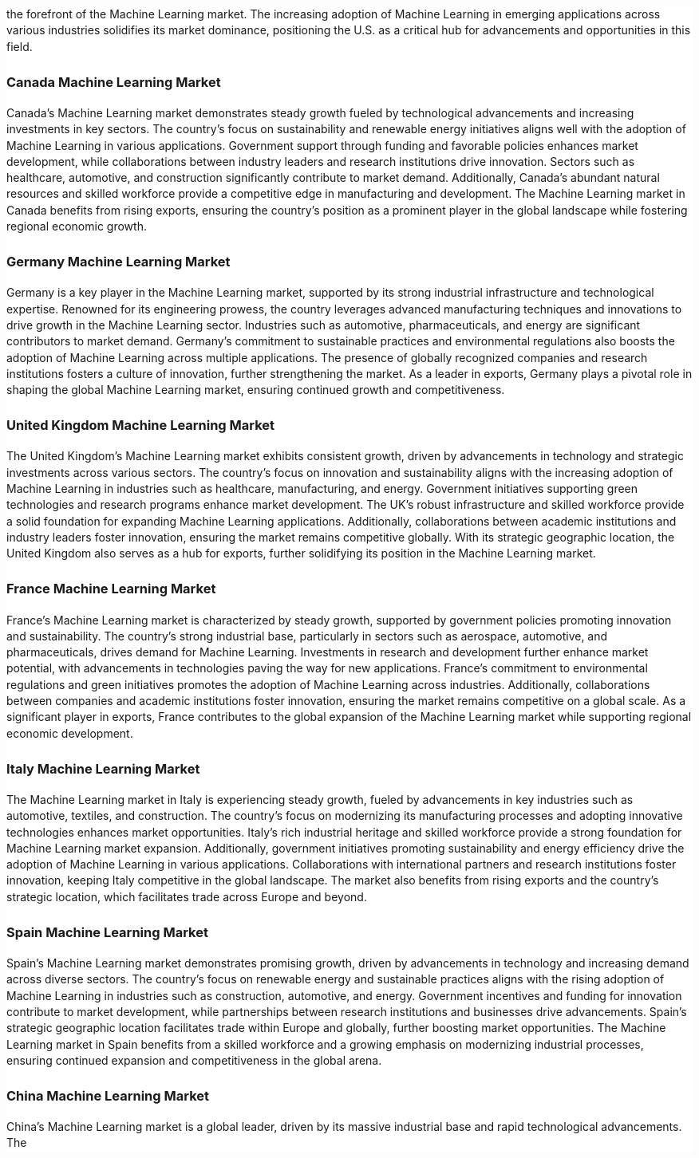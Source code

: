 the forefront of the Machine Learning market. The increasing adoption of Machine Learning in emerging applications across various industries solidifies its market dominance, positioning the U.S. as a critical hub for advancements and opportunities in this field.</p><h3>Canada Machine Learning Market</h3><p>Canada&rsquo;s Machine Learning market demonstrates steady growth fueled by technological advancements and increasing investments in key sectors. The country&rsquo;s focus on sustainability and renewable energy initiatives aligns well with the adoption of Machine Learning in various applications. Government support through funding and favorable policies enhances market development, while collaborations between industry leaders and research institutions drive innovation. Sectors such as healthcare, automotive, and construction significantly contribute to market demand. Additionally, Canada&rsquo;s abundant natural resources and skilled workforce provide a competitive edge in manufacturing and development. The Machine Learning market in Canada benefits from rising exports, ensuring the country&rsquo;s position as a prominent player in the global landscape while fostering regional economic growth.</p><h3>Germany Machine Learning Market</h3><p>Germany is a key player in the Machine Learning market, supported by its strong industrial infrastructure and technological expertise. Renowned for its engineering prowess, the country leverages advanced manufacturing techniques and innovations to drive growth in the Machine Learning sector. Industries such as automotive, pharmaceuticals, and energy are significant contributors to market demand. Germany&rsquo;s commitment to sustainable practices and environmental regulations also boosts the adoption of Machine Learning across multiple applications. The presence of globally recognized companies and research institutions fosters a culture of innovation, further strengthening the market. As a leader in exports, Germany plays a pivotal role in shaping the global Machine Learning market, ensuring continued growth and competitiveness.</p><h3>United Kingdom Machine Learning Market</h3><p>The United Kingdom&rsquo;s Machine Learning market exhibits consistent growth, driven by advancements in technology and strategic investments across various sectors. The country&rsquo;s focus on innovation and sustainability aligns with the increasing adoption of Machine Learning in industries such as healthcare, manufacturing, and energy. Government initiatives supporting green technologies and research programs enhance market development. The UK&rsquo;s robust infrastructure and skilled workforce provide a solid foundation for expanding Machine Learning applications. Additionally, collaborations between academic institutions and industry leaders foster innovation, ensuring the market remains competitive globally. With its strategic geographic location, the United Kingdom also serves as a hub for exports, further solidifying its position in the Machine Learning market.</p><h3>France Machine Learning Market</h3><p>France&rsquo;s Machine Learning market is characterized by steady growth, supported by government policies promoting innovation and sustainability. The country&rsquo;s strong industrial base, particularly in sectors such as aerospace, automotive, and pharmaceuticals, drives demand for Machine Learning. Investments in research and development further enhance market potential, with advancements in technologies paving the way for new applications. France&rsquo;s commitment to environmental regulations and green initiatives promotes the adoption of Machine Learning across industries. Additionally, collaborations between companies and academic institutions foster innovation, ensuring the market remains competitive on a global scale. As a significant player in exports, France contributes to the global expansion of the Machine Learning market while supporting regional economic development.</p><h3>Italy Machine Learning Market</h3><p>The Machine Learning market in Italy is experiencing steady growth, fueled by advancements in key industries such as automotive, textiles, and construction. The country&rsquo;s focus on modernizing its manufacturing processes and adopting innovative technologies enhances market opportunities. Italy&rsquo;s rich industrial heritage and skilled workforce provide a strong foundation for Machine Learning market expansion. Additionally, government initiatives promoting sustainability and energy efficiency drive the adoption of Machine Learning in various applications. Collaborations with international partners and research institutions foster innovation, keeping Italy competitive in the global landscape. The market also benefits from rising exports and the country&rsquo;s strategic location, which facilitates trade across Europe and beyond.</p><h3>Spain Machine Learning Market</h3><p>Spain&rsquo;s Machine Learning market demonstrates promising growth, driven by advancements in technology and increasing demand across diverse sectors. The country&rsquo;s focus on renewable energy and sustainable practices aligns with the rising adoption of Machine Learning in industries such as construction, automotive, and energy. Government incentives and funding for innovation contribute to market development, while partnerships between research institutions and businesses drive advancements. Spain&rsquo;s strategic geographic location facilitates trade within Europe and globally, further boosting market opportunities. The Machine Learning market in Spain benefits from a skilled workforce and a growing emphasis on modernizing industrial processes, ensuring continued expansion and competitiveness in the global arena.</p><h3>China Machine Learning Market</h3><p>China&rsquo;s Machine Learning market is a global leader, driven by its massive industrial base and rapid technological advancements. The